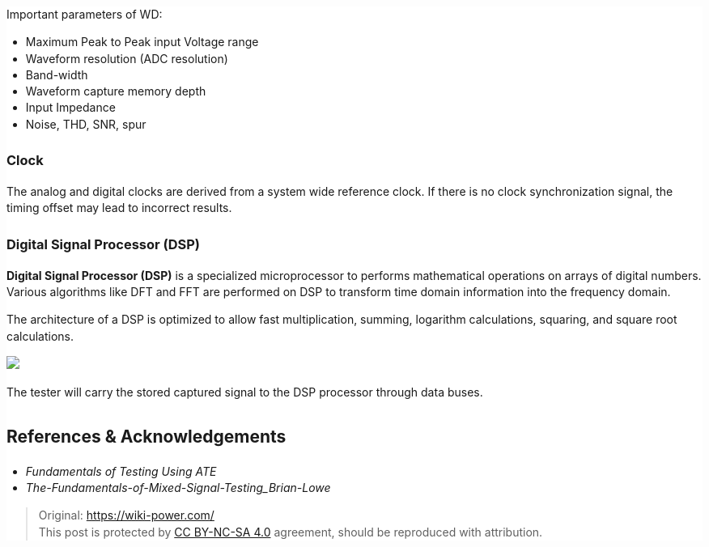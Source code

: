 Important parameters of WD:

- Maximum Peak to Peak input Voltage range
- Waveform resolution (ADC resolution)
- Band-width
- Waveform capture memory depth
- Input Impedance
- Noise, THD, SNR, spur

### Clock

The analog and digital clocks are derived from a system wide reference clock. If there is no clock synchronization signal, the timing offset may lead to incorrect results.

### Digital Signal Processor (DSP)

**Digital Signal Processor (DSP)** is a specialized microprocessor to performs mathematical operations on arrays of digital numbers. Various algorithms like DFT and FFT are performed on DSP to transform time domain information into the frequency domain.

The architecture of a DSP is optimized to allow fast multiplication, summing, logarithm calculations, squaring, and square root calculations.

![](https://wiki-media-1253965369.cos.ap-guangzhou.myqcloud.com/img/20221007142019.png)

The tester will carry the stored captured signal to the DSP processor through data buses.

## References & Acknowledgements

- _Fundamentals of Testing Using ATE_
- _The-Fundamentals-of-Mixed-Signal-Testing_Brian-Lowe_

> Original: <https://wiki-power.com/>  
> This post is protected by [CC BY-NC-SA 4.0](https://creativecommons.org/licenses/by/4.0/deed.en) agreement, should be reproduced with attribution.
